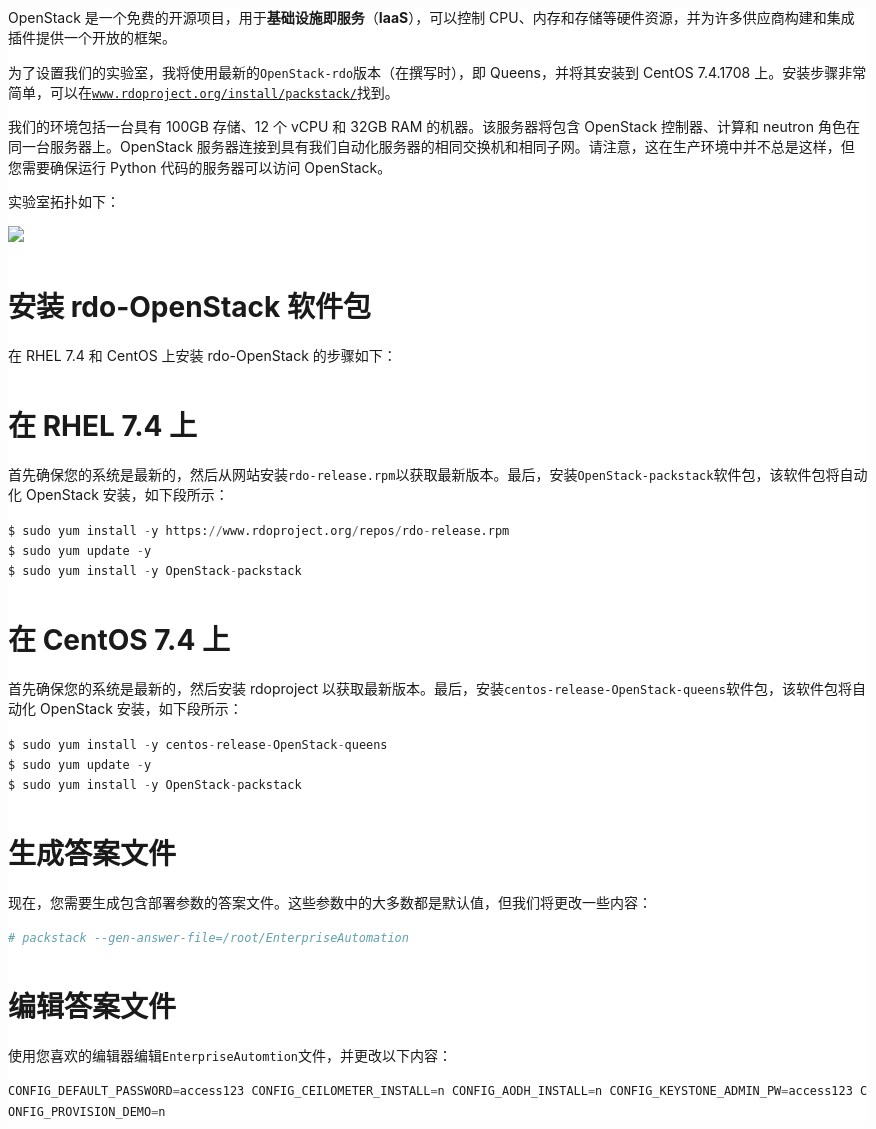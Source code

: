 OpenStack 是一个免费的开源项目，用于**基础设施即服务**（**IaaS**），可以控制 CPU、内存和存储等硬件资源，并为许多供应商构建和集成插件提供一个开放的框架。

为了设置我们的实验室，我将使用最新的`OpenStack-rdo`版本（在撰写时），即 Queens，并将其安装到 CentOS 7.4.1708 上。安装步骤非常简单，可以在[`www.rdoproject.org/install/packstack/`](https://www.rdoproject.org/install/packstack/)找到。

我们的环境包括一台具有 100GB 存储、12 个 vCPU 和 32GB RAM 的机器。该服务器将包含 OpenStack 控制器、计算和 neutron 角色在同一台服务器上。OpenStack 服务器连接到具有我们自动化服务器的相同交换机和相同子网。请注意，这在生产环境中并不总是这样，但您需要确保运行 Python 代码的服务器可以访问 OpenStack。

实验室拓扑如下：

![](https://github.com/OpenDocCN/freelearn-python-zh/raw/master/docs/hsn-etp-auto-py/img/00196.jpeg)

# 安装 rdo-OpenStack 软件包

在 RHEL 7.4 和 CentOS 上安装 rdo-OpenStack 的步骤如下：

# 在 RHEL 7.4 上

首先确保您的系统是最新的，然后从网站安装`rdo-release.rpm`以获取最新版本。最后，安装`OpenStack-packstack`软件包，该软件包将自动化 OpenStack 安装，如下段所示：

```py
$ sudo yum install -y https://www.rdoproject.org/repos/rdo-release.rpm
$ sudo yum update -y
$ sudo yum install -y OpenStack-packstack
```

# 在 CentOS 7.4 上

首先确保您的系统是最新的，然后安装 rdoproject 以获取最新版本。最后，安装`centos-release-OpenStack-queens`软件包，该软件包将自动化 OpenStack 安装，如下段所示：

```py
$ sudo yum install -y centos-release-OpenStack-queens
$ sudo yum update -y
$ sudo yum install -y OpenStack-packstack
```

# 生成答案文件

现在，您需要生成包含部署参数的答案文件。这些参数中的大多数都是默认值，但我们将更改一些内容：

```py
# packstack --gen-answer-file=/root/EnterpriseAutomation
```

# 编辑答案文件

使用您喜欢的编辑器编辑`EnterpriseAutomtion`文件，并更改以下内容：

```py
CONFIG_DEFAULT_PASSWORD=access123 CONFIG_CEILOMETER_INSTALL=n CONFIG_AODH_INSTALL=n CONFIG_KEYSTONE_ADMIN_PW=access123 CONFIG_PROVISION_DEMO=n 
```
